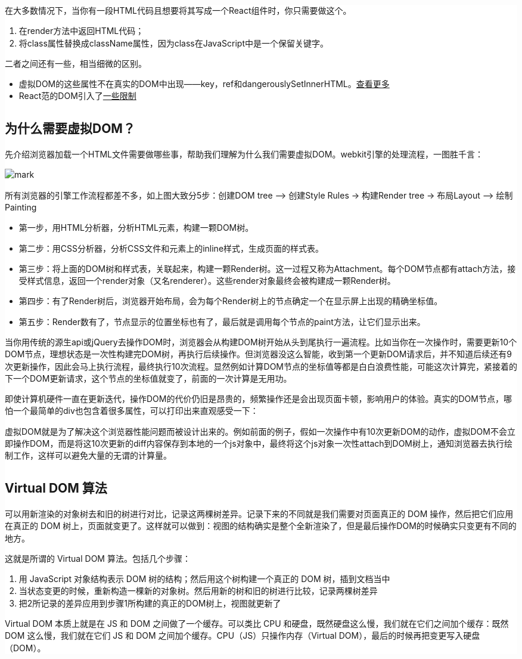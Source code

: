 在大多数情况下，当你有一段HTML代码且想要将其写成一个React组件时，你只需要做这个。

1. 在render方法中返回HTML代码；
2. 将class属性替换成className属性，因为class在JavaScript中是一个保留关键字。

二者之间还有一些，相当细微的区别。

- 虚拟DOM的这些属性不在真实的DOM中出现——key，ref和dangerouslySetInnerHTML。[查看更多](https://facebook.github.io/react/docs/special-non-dom-attributes.html)
- React范的DOM引入了[一些限制](https://facebook.github.io/react/docs/dom-differences.html)



## 为什么需要虚拟DOM？

先介绍浏览器加载一个HTML文件需要做哪些事，帮助我们理解为什么我们需要虚拟DOM。webkit引擎的处理流程，一图胜千言：



![mark](http://static.zxinc520.com/blog/20190425/tKU23C1t4RLN.webp)



所有浏览器的引擎工作流程都差不多，如上图大致分5步：创建DOM tree –> 创建Style Rules -> 构建Render tree -> 布局Layout –> 绘制Painting

- 第一步，用HTML分析器，分析HTML元素，构建一颗DOM树。

- 第二步：用CSS分析器，分析CSS文件和元素上的inline样式，生成页面的样式表。

- 第三步：将上面的DOM树和样式表，关联起来，构建一颗Render树。这一过程又称为Attachment。每个DOM节点都有attach方法，接受样式信息，返回一个render对象（又名renderer）。这些render对象最终会被构建成一颗Render树。

- 第四步：有了Render树后，浏览器开始布局，会为每个Render树上的节点确定一个在显示屏上出现的精确坐标值。

- 第五步：Render数有了，节点显示的位置坐标也有了，最后就是调用每个节点的paint方法，让它们显示出来。

当你用传统的源生api或jQuery去操作DOM时，浏览器会从构建DOM树开始从头到尾执行一遍流程。比如当你在一次操作时，需要更新10个DOM节点，理想状态是一次性构建完DOM树，再执行后续操作。但浏览器没这么智能，收到第一个更新DOM请求后，并不知道后续还有9次更新操作，因此会马上执行流程，最终执行10次流程。显然例如计算DOM节点的坐标值等都是白白浪费性能，可能这次计算完，紧接着的下一个DOM更新请求，这个节点的坐标值就变了，前面的一次计算是无用功。

即使计算机硬件一直在更新迭代，操作DOM的代价仍旧是昂贵的，频繁操作还是会出现页面卡顿，影响用户的体验。真实的DOM节点，哪怕一个最简单的div也包含着很多属性，可以打印出来直观感受一下：

虚拟DOM就是为了解决这个浏览器性能问题而被设计出来的。例如前面的例子，假如一次操作中有10次更新DOM的动作，虚拟DOM不会立即操作DOM，而是将这10次更新的diff内容保存到本地的一个js对象中，最终将这个js对象一次性attach到DOM树上，通知浏览器去执行绘制工作，这样可以避免大量的无谓的计算量。



## Virtual DOM 算法

可以用新渲染的对象树去和旧的树进行对比，记录这两棵树差异。记录下来的不同就是我们需要对页面真正的 DOM 操作，然后把它们应用在真正的 DOM 树上，页面就变更了。这样就可以做到：视图的结构确实是整个全新渲染了，但是最后操作DOM的时候确实只变更有不同的地方。

这就是所谓的 Virtual DOM 算法。包括几个步骤：

1. 用 JavaScript 对象结构表示 DOM 树的结构；然后用这个树构建一个真正的 DOM 树，插到文档当中
2. 当状态变更的时候，重新构造一棵新的对象树。然后用新的树和旧的树进行比较，记录两棵树差异
3. 把2所记录的差异应用到步骤1所构建的真正的DOM树上，视图就更新了

Virtual DOM 本质上就是在 JS 和 DOM 之间做了一个缓存。可以类比 CPU 和硬盘，既然硬盘这么慢，我们就在它们之间加个缓存：既然 DOM 这么慢，我们就在它们 JS 和 DOM 之间加个缓存。CPU（JS）只操作内存（Virtual DOM），最后的时候再把变更写入硬盘（DOM）。
